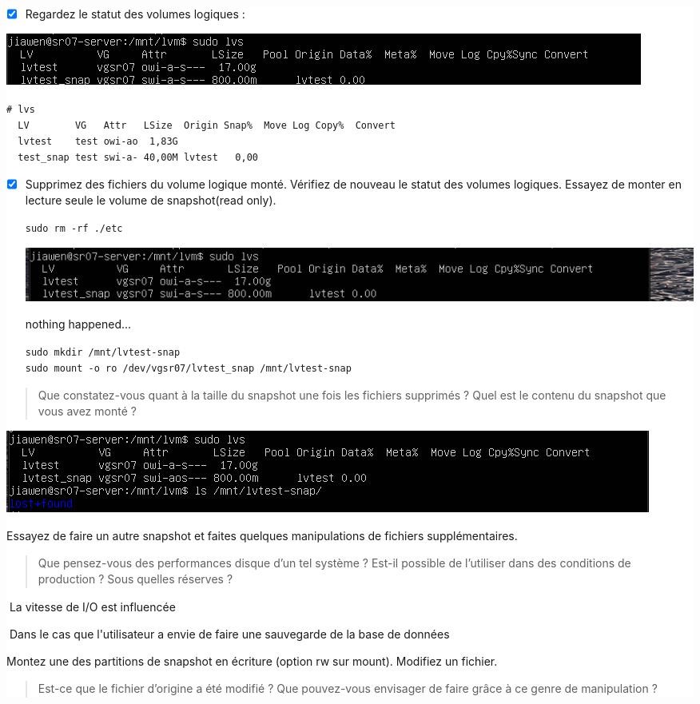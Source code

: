 * [x] Regardez le statut des volumes logiques :

![image-20191011082813760](./img/image-20191011082813760.png)

```
# lvs
  LV        VG   Attr   LSize  Origin Snap%  Move Log Copy%  Convert
  lvtest    test owi-ao  1,83G
  test_snap test swi-a- 40,00M lvtest   0,00
```

* [x] Supprimez des fichiers du volume logique monté. Vérifiez de nouveau le statut des volumes logiques. Essayez de monter en lecture seule le volume de snapshot(read only).

  ```shell
  sudo rm -rf ./etc
  ```

  ![image-20191011083144379](./img/image-20191011083144379.png)

  nothing happened...

  ```shell
  sudo mkdir /mnt/lvtest-snap
  sudo mount -o ro /dev/vgsr07/lvtest_snap /mnt/lvtest-snap
  ```

> Que constatez-vous quant à la taille du snapshot une fois les fichiers supprimés ? Quel est le contenu du snapshot que vous avez monté ?

![image-20191011084116196](./img/image-20191011084116196.png)

Essayez de faire un autre snapshot et faites quelques manipulations de fichiers supplémentaires.

> Que pensez-vous des performances disque d’un tel système ? Est-il possible de l’utiliser dans des conditions de production ? Sous quelles réserves ?

​	La vitesse de I/O est influencée 

​	Dans le cas que l'utilisateur a envie de faire une sauvegarde de la base de données

Montez une des partitions de snapshot en écriture (option rw sur mount). Modifiez un fichier.

> Est-ce que le fichier d’origine a été modifié ? Que pouvez-vous envisager de faire grâce à ce genre de manipulation ?
